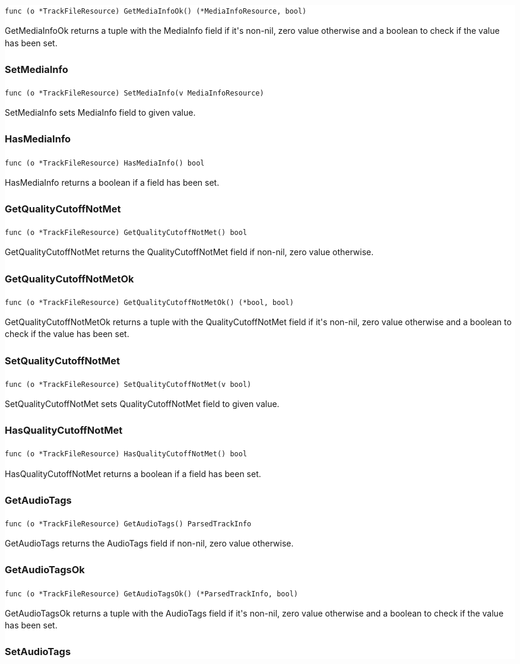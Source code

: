 `func (o *TrackFileResource) GetMediaInfoOk() (*MediaInfoResource, bool)`

GetMediaInfoOk returns a tuple with the MediaInfo field if it's non-nil, zero value otherwise
and a boolean to check if the value has been set.

### SetMediaInfo

`func (o *TrackFileResource) SetMediaInfo(v MediaInfoResource)`

SetMediaInfo sets MediaInfo field to given value.

### HasMediaInfo

`func (o *TrackFileResource) HasMediaInfo() bool`

HasMediaInfo returns a boolean if a field has been set.

### GetQualityCutoffNotMet

`func (o *TrackFileResource) GetQualityCutoffNotMet() bool`

GetQualityCutoffNotMet returns the QualityCutoffNotMet field if non-nil, zero value otherwise.

### GetQualityCutoffNotMetOk

`func (o *TrackFileResource) GetQualityCutoffNotMetOk() (*bool, bool)`

GetQualityCutoffNotMetOk returns a tuple with the QualityCutoffNotMet field if it's non-nil, zero value otherwise
and a boolean to check if the value has been set.

### SetQualityCutoffNotMet

`func (o *TrackFileResource) SetQualityCutoffNotMet(v bool)`

SetQualityCutoffNotMet sets QualityCutoffNotMet field to given value.

### HasQualityCutoffNotMet

`func (o *TrackFileResource) HasQualityCutoffNotMet() bool`

HasQualityCutoffNotMet returns a boolean if a field has been set.

### GetAudioTags

`func (o *TrackFileResource) GetAudioTags() ParsedTrackInfo`

GetAudioTags returns the AudioTags field if non-nil, zero value otherwise.

### GetAudioTagsOk

`func (o *TrackFileResource) GetAudioTagsOk() (*ParsedTrackInfo, bool)`

GetAudioTagsOk returns a tuple with the AudioTags field if it's non-nil, zero value otherwise
and a boolean to check if the value has been set.

### SetAudioTags
